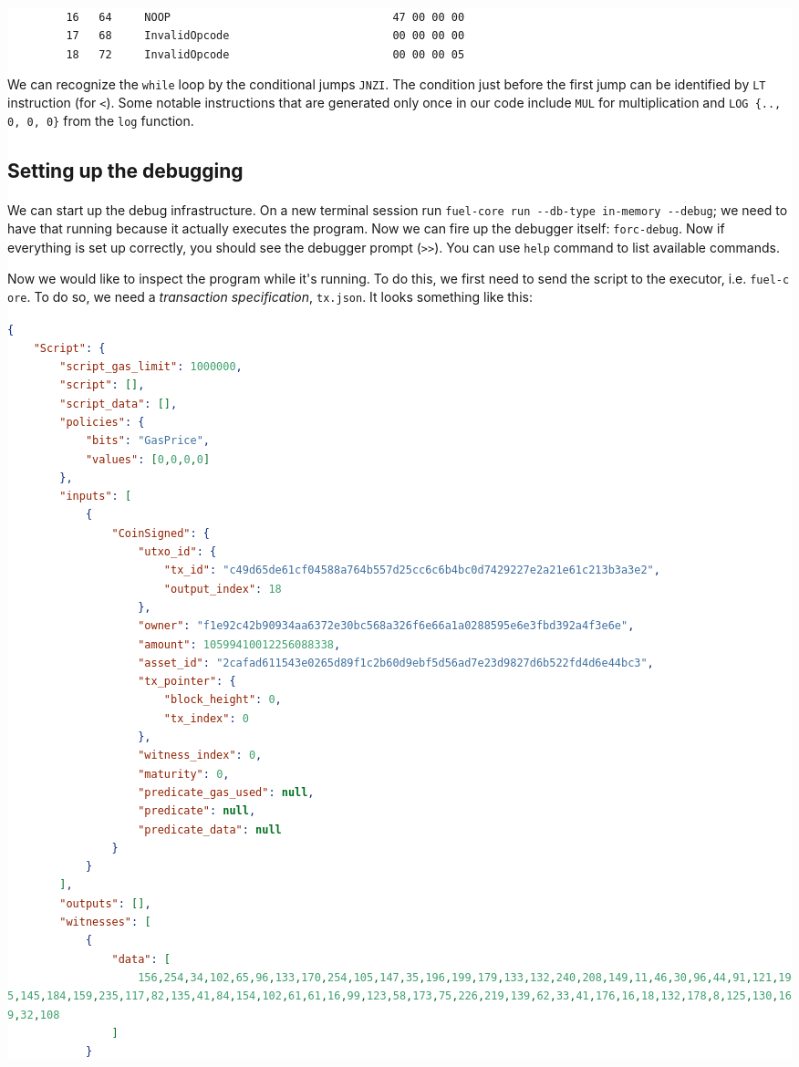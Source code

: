 ```text
         16   64     NOOP                                  47 00 00 00
         17   68     InvalidOpcode                         00 00 00 00
         18   72     InvalidOpcode                         00 00 00 05
```

We can recognize the `while` loop by the conditional jumps `JNZI`. The condition just before the first jump can be identified by `LT` instruction (for `<`). Some notable instructions that are generated only once in our code include `MUL` for multiplication and `LOG {.., 0, 0, 0}` from the `log` function.

## Setting up the debugging

We can start up the debug infrastructure. On a new terminal session run `fuel-core run --db-type in-memory --debug`; we need to have that running because it actually executes the program. Now we can fire up the debugger itself: `forc-debug`. Now
if everything is set up correctly, you should see the debugger prompt (`>>`). You can use `help` command to list available commands.

Now we would like to inspect the program while it's running. To do this, we first need to send the script to the executor, i.e. `fuel-core`. To do so, we need a *transaction specification*, `tx.json`. It looks something like this:

```json
{
    "Script": {
        "script_gas_limit": 1000000,
        "script": [],
        "script_data": [],
        "policies": {
            "bits": "GasPrice",
            "values": [0,0,0,0]
        },
        "inputs": [
            {
                "CoinSigned": {
                    "utxo_id": {
                        "tx_id": "c49d65de61cf04588a764b557d25cc6c6b4bc0d7429227e2a21e61c213b3a3e2",
                        "output_index": 18
                    },
                    "owner": "f1e92c42b90934aa6372e30bc568a326f6e66a1a0288595e6e3fbd392a4f3e6e",
                    "amount": 10599410012256088338,
                    "asset_id": "2cafad611543e0265d89f1c2b60d9ebf5d56ad7e23d9827d6b522fd4d6e44bc3",
                    "tx_pointer": {
                        "block_height": 0,
                        "tx_index": 0
                    },
                    "witness_index": 0,
                    "maturity": 0,
                    "predicate_gas_used": null,
                    "predicate": null,
                    "predicate_data": null
                }
            }
        ],
        "outputs": [],
        "witnesses": [
            {
                "data": [
                    156,254,34,102,65,96,133,170,254,105,147,35,196,199,179,133,132,240,208,149,11,46,30,96,44,91,121,195,145,184,159,235,117,82,135,41,84,154,102,61,61,16,99,123,58,173,75,226,219,139,62,33,41,176,16,18,132,178,8,125,130,169,32,108
                ]
            }
```